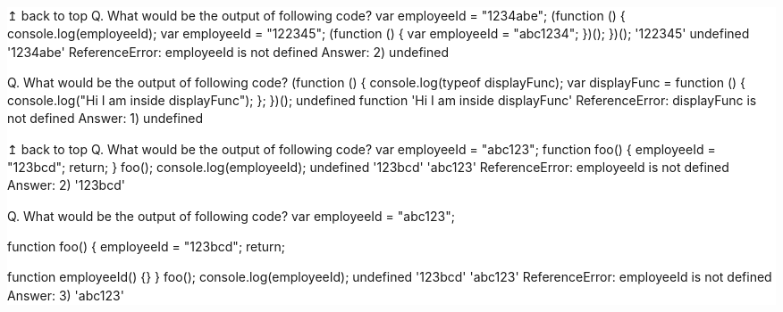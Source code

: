 ↥ back to top
Q. What would be the output of following code?
var employeeId = "1234abe";
(function () {
  console.log(employeeId);
  var employeeId = "122345";
  (function () {
    var employeeId = "abc1234";
  })();
})();
'122345'
undefined
'1234abe'
ReferenceError: employeeId is not defined
Answer: 2) undefined

Q. What would be the output of following code?
(function () {
  console.log(typeof displayFunc);
  var displayFunc = function () {
    console.log("Hi I am inside displayFunc");
  };
})();
undefined
function
'Hi I am inside displayFunc'
ReferenceError: displayFunc is not defined
Answer: 1) undefined

↥ back to top
Q. What would be the output of following code?
var employeeId = "abc123";
function foo() {
  employeeId = "123bcd";
  return;
}
foo();
console.log(employeeId);
undefined
'123bcd'
'abc123'
ReferenceError: employeeId is not defined
Answer: 2) '123bcd'

Q. What would be the output of following code?
var employeeId = "abc123";

function foo() {
  employeeId = "123bcd";
  return;

  function employeeId() {}
}
foo();
console.log(employeeId);
undefined
'123bcd'
'abc123'
ReferenceError: employeeId is not defined
Answer: 3) 'abc123'
